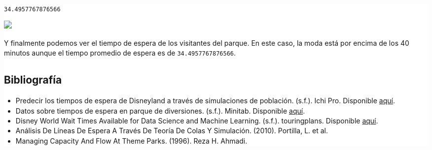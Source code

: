 ```python=
34.4957767876566
```

![](https://i.imgur.com/ACCQvzk.png)

Y finalmente podemos ver el tiempo de espera de los visitantes del parque. En este caso, la moda está por encima de los 40 minutos aunque el tiempo promedio de espera es de `34.4957767876566`.

## Bibliografía

-   Predecir los tiempos de espera de Disneyland a través de simulaciones de población. (s.f.). Ichi Pro. Disponible [aquí](https://ichi.pro/es/predecir-los-tiempos-de-espera-de-disneyland-a-traves-de-simulaciones-de-poblacion-36233626878710).
-   Datos sobre tiempos de espera en parque de diversiones. (s.f.). Minitab. Disponible [aquí](https://support.minitab.com/es-mx/datasets/quality-tools-data-sets/amusement-park-wait-times/).
-   Disney World Wait Times Available for Data Science and Machine Learning. (s.f.). touringplans. Disponible [aquí](https://touringplans.com/blog/disney-world-wait-times-available-for-data-science-and-machine-learning/).
-   Análisis De Líneas De Espera A Través De Teoría De Colas Y Simulación. (2010). Portilla, L. et al.
-   Managing Capacity And Flow At Theme Parks. (1996). Reza H. Ahmadi.
